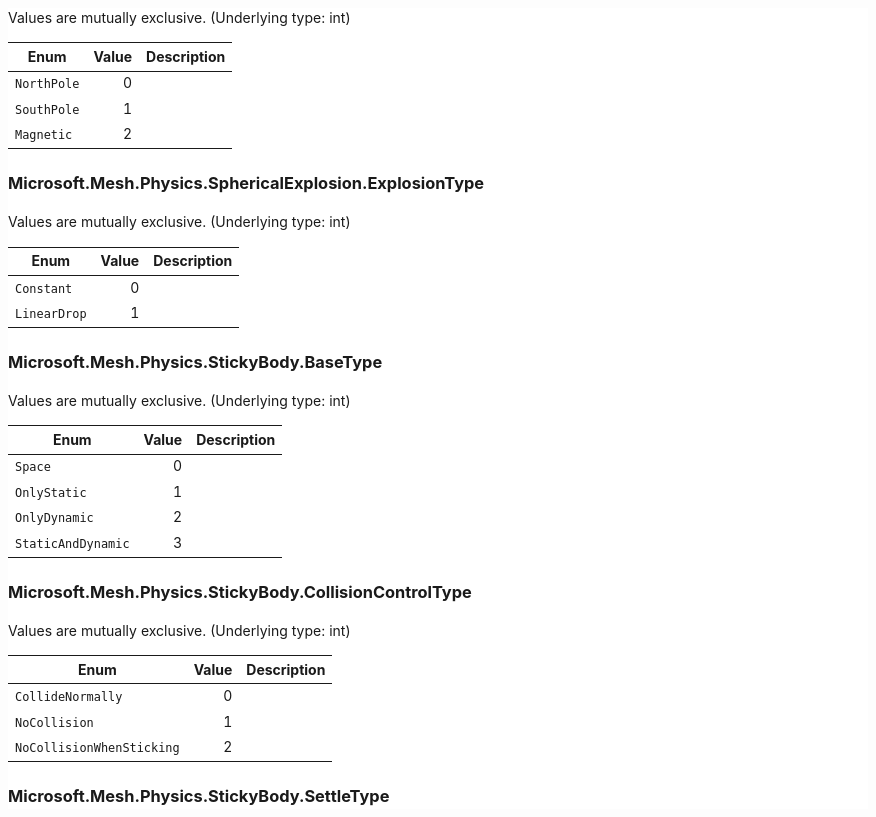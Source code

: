 

Values are mutually exclusive\.
\(Underlying type: int)

| Enum | Value | Description |
|------|------:|-------------|
|`NorthPole`|0|
|`SouthPole`|1|
|`Magnetic`|2|
### Microsoft\.Mesh\.Physics\.SphericalExplosion\.ExplosionType



Values are mutually exclusive\.
\(Underlying type: int)

| Enum | Value | Description |
|------|------:|-------------|
|`Constant`|0|
|`LinearDrop`|1|
### Microsoft\.Mesh\.Physics\.StickyBody\.BaseType



Values are mutually exclusive\.
\(Underlying type: int)

| Enum | Value | Description |
|------|------:|-------------|
|`Space`|0|
|`OnlyStatic`|1|
|`OnlyDynamic`|2|
|`StaticAndDynamic`|3|
### Microsoft\.Mesh\.Physics\.StickyBody\.CollisionControlType



Values are mutually exclusive\.
\(Underlying type: int)

| Enum | Value | Description |
|------|------:|-------------|
|`CollideNormally`|0|
|`NoCollision`|1|
|`NoCollisionWhenSticking`|2|
### Microsoft\.Mesh\.Physics\.StickyBody\.SettleType

